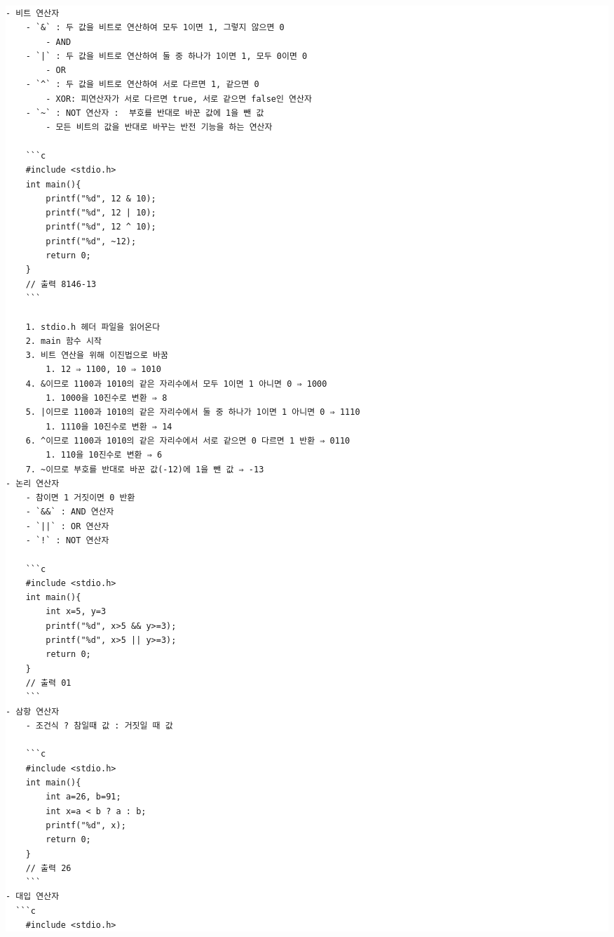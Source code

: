     - 비트 연산자
        - `&` : 두 값을 비트로 연산하여 모두 1이면 1, 그렇지 않으면 0
            - AND
        - `|` : 두 값을 비트로 연산하여 둘 중 하나가 1이면 1, 모두 0이면 0
            - OR
        - `^` : 두 값을 비트로 연산하여 서로 다르면 1, 같으면 0
            - XOR: 피연산자가 서로 다르면 true, 서로 같으면 false인 연산자
        - `~` : NOT 연산자 :  부호를 반대로 바꾼 값에 1을 뺀 값
            - 모든 비트의 값을 반대로 바꾸는 반전 기능을 하는 연산자
        
        ```c
        #include <stdio.h>
        int main(){
        	printf("%d", 12 & 10);
        	printf("%d", 12 | 10);
        	printf("%d", 12 ^ 10);
        	printf("%d", ~12);
        	return 0;
        }
        // 출력 8146-13
        ```
        
        1. stdio.h 헤더 파일을 읽어온다
        2. main 함수 시작
        3. 비트 연산을 위해 이진법으로 바꿈 
            1. 12 ⇒ 1100, 10 ⇒ 1010
        4. &이므로 1100과 1010의 같은 자리수에서 모두 1이면 1 아니면 0 ⇒ 1000
            1. 1000을 10진수로 변환 ⇒ 8
        5. |이므로 1100과 1010의 같은 자리수에서 둘 중 하나가 1이면 1 아니면 0 ⇒ 1110
            1. 1110을 10진수로 변환 ⇒ 14
        6. ^이므로 1100과 1010의 같은 자리수에서 서로 같으면 0 다르면 1 반환 ⇒ 0110
            1. 110을 10진수로 변환 ⇒ 6
        7. ~이므로 부호를 반대로 바꾼 값(-12)에 1을 뺀 값 ⇒ -13
    - 논리 연산자
        - 참이면 1 거짓이면 0 반환
        - `&&` : AND 연산자
        - `||` : OR 연산자
        - `!` : NOT 연산자
        
        ```c
        #include <stdio.h>
        int main(){
        	int x=5, y=3
        	printf("%d", x>5 && y>=3);
        	printf("%d", x>5 || y>=3);
        	return 0;
        }
        // 출력 01
        ```
    - 삼항 연산자
        - 조건식 ? 참일때 값 : 거짓일 때 값

        ```c
        #include <stdio.h>
        int main(){
        	int a=26, b=91;
        	int x=a < b ? a : b;
        	printf("%d", x);
        	return 0;
        }
        // 출력 26
        ```
    - 대입 연산자
      ```c
        #include <stdio.h>